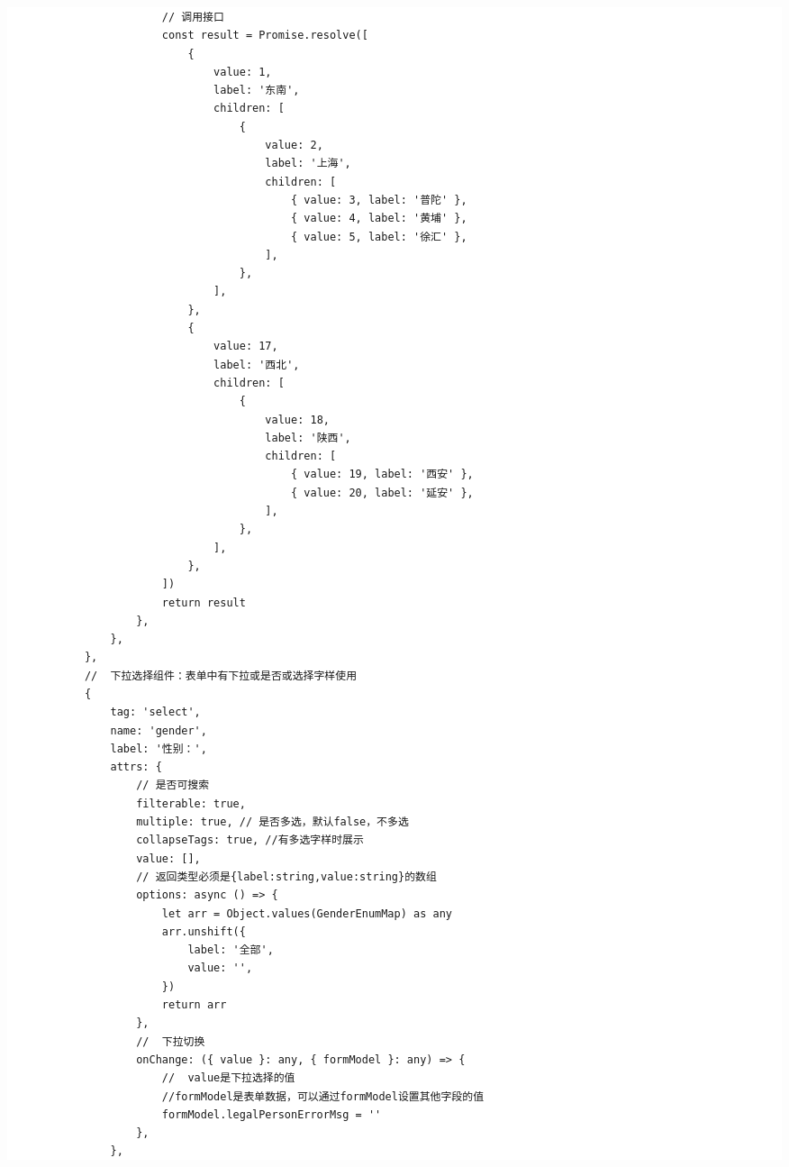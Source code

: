 ```html
                        // 调用接口
                        const result = Promise.resolve([
                            {
                                value: 1,
                                label: '东南',
                                children: [
                                    {
                                        value: 2,
                                        label: '上海',
                                        children: [
                                            { value: 3, label: '普陀' },
                                            { value: 4, label: '黄埔' },
                                            { value: 5, label: '徐汇' },
                                        ],
                                    },
                                ],
                            },
                            {
                                value: 17,
                                label: '西北',
                                children: [
                                    {
                                        value: 18,
                                        label: '陕西',
                                        children: [
                                            { value: 19, label: '西安' },
                                            { value: 20, label: '延安' },
                                        ],
                                    },
                                ],
                            },
                        ])
                        return result
                    },
                },
            },
            //  下拉选择组件：表单中有下拉或是否或选择字样使用
            {
                tag: 'select',
                name: 'gender',
                label: '性别：',
                attrs: {
                    // 是否可搜索
                    filterable: true,
                    multiple: true, // 是否多选，默认false，不多选
                    collapseTags: true, //有多选字样时展示
                    value: [],
                    // 返回类型必须是{label:string,value:string}的数组
                    options: async () => {
                        let arr = Object.values(GenderEnumMap) as any
                        arr.unshift({
                            label: '全部',
                            value: '',
                        })
                        return arr
                    },
                    //  下拉切换
                    onChange: ({ value }: any, { formModel }: any) => {
                        //  value是下拉选择的值
                        //formModel是表单数据，可以通过formModel设置其他字段的值
                        formModel.legalPersonErrorMsg = ''
                    },
                },
```
